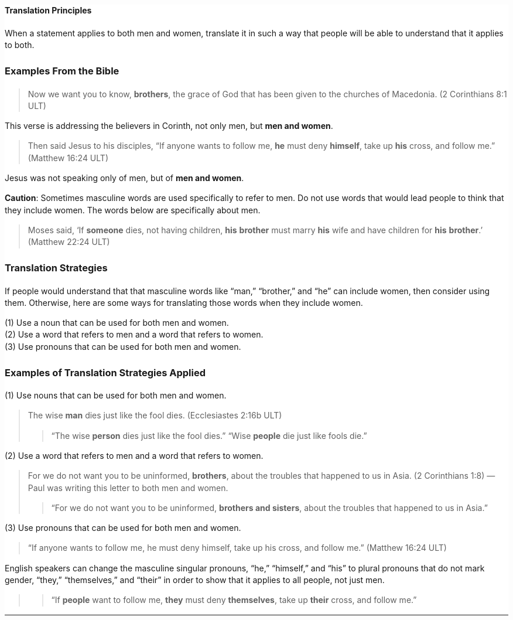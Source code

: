 #### Translation Principles

When a statement applies to both men and women, translate it in such a way that people will be able to understand that it applies to both.

### Examples From the Bible

> Now we want you to know, **brothers**, the grace of God that has been given to the churches of Macedonia. (2 Corinthians 8:1 ULT)

This verse is addressing the believers in Corinth, not only men, but **men and women**.

> Then said Jesus to his disciples, “If anyone wants to follow me, **he** must deny **himself**, take up **his** cross, and follow me.” (Matthew 16:24 ULT)

Jesus was not speaking only of men, but of **men and women**.

**Caution**: Sometimes masculine words are used specifically to refer to men. Do not use words that would lead people to think that they include women. The words below are specifically about men.

> Moses said, ‘If **someone** dies, not having children, **his** **brother** must marry **his** wife and have children for **his** **brother**.’ (Matthew 22:24 ULT)

### Translation Strategies

If people would understand that that masculine words like “man,” “brother,” and “he” can include women, then consider using them. Otherwise, here are some ways for translating those words when they include women.

(1) Use a noun that can be used for both men and women.<br>
(2) Use a word that refers to men and a word that refers to women.<br>
(3) Use pronouns that can be used for both men and women.

### Examples of Translation Strategies Applied

(1) Use nouns that can be used for both men and women.

> The wise **man** dies just like the fool dies. (Ecclesiastes 2:16b ULT)
> > “The wise **person** dies just like the fool dies.”
> > “Wise **people** die just like fools die.”

(2) Use a word that refers to men and a word that refers to women.

> For we do not want you to be uninformed, **brothers**, about the troubles that happened to us in Asia. (2 Corinthians 1:8) — Paul was writing this letter to both men and women.
> > “For we do not want you to be uninformed, **brothers and sisters**, about the troubles that happened to us in Asia.”

(3) Use pronouns that can be used for both men and women.

> “If anyone wants to follow me, he must deny himself, take up his cross, and follow me.” (Matthew 16:24 ULT)

English speakers can change the masculine singular pronouns, “he,” “himself,” and “his” to plural pronouns that do not mark gender, “they,” “themselves,” and “their” in order to show that it applies to all people, not just men.
>
> > “If **people** want to follow me, **they** must deny **themselves**, take up **their** cross, and follow me.”

---